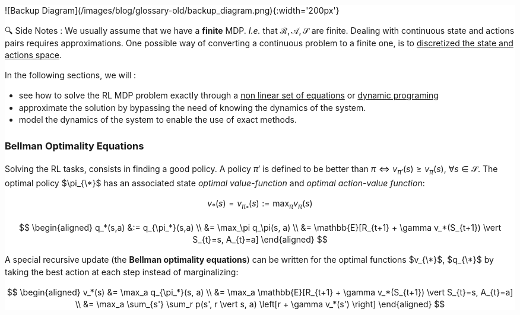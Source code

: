 <div markdown='1'>
![Backup Diagram](/images/blog/glossary-old/backup_diagram.png){:width='200px'}
</div>

:mag: <span class='note'> Side Notes </span> : We usually assume that we have a **finite** MDP. *I.e.* that $\mathcal{R},\mathcal{A},\mathcal{S}$ are finite. Dealing with continuous state and actions pairs requires approximations. One possible way of converting a continuous problem to a finite one, is to [discretized the state and actions space](https://people.eecs.berkeley.edu/~pabbeel/cs287-fa12/slides/discretization.pdf).

In the following sections, we will :
* see how to solve the RL MDP problem exactly through a [non linear set of equations](#bellman-optimality-equations) or [dynamic programing](#dynamic-programming)
* approximate the solution by bypassing the need of knowing the dynamics of the system.
* model the dynamics of the system to enable the use of exact methods.

### Bellman Optimality Equations


Solving the RL tasks, consists in finding a good policy. A policy $\pi'$ is defined to be better than $\pi \iff v_{\pi'}(s) \geq v_{\pi}(s), \ \forall s \in \mathcal{S}$. The optimal policy $\pi_{\*}$ has an associated state *optimal value-function* and *optimal action-value function*:

$$v_*(s)=v_{\pi_*}(s):= \max_\pi v_\pi(s)$$

$$
\begin{aligned}
q_*(s,a) &:= q_{\pi_*}(s,a) \\
&= \max_\pi q_\pi(s, a) \\
&= \mathbb{E}[R_{t+1} + \gamma v_*(S_{t+1}) \vert S_{t}=s, A_{t}=a] 
\end{aligned}
$$ 

A special recursive update (the **Bellman optimality equations**) can be written for the optimal functions $v_{\*}$, $q_{\*}$ by taking the best action at each step instead of marginalizing:

$$
\begin{aligned}
v_*(s) &= \max_a q_{\pi_*}(s, a) \\
&= \max_a \mathbb{E}[R_{t+1} + \gamma v_*(S_{t+1}) \vert S_{t}=s, A_{t}=a] \\
&= \max_a \sum_{s'} \sum_r p(s', r \vert s, a) \left[r + \gamma v_*(s') \right]
\end{aligned}
$$
